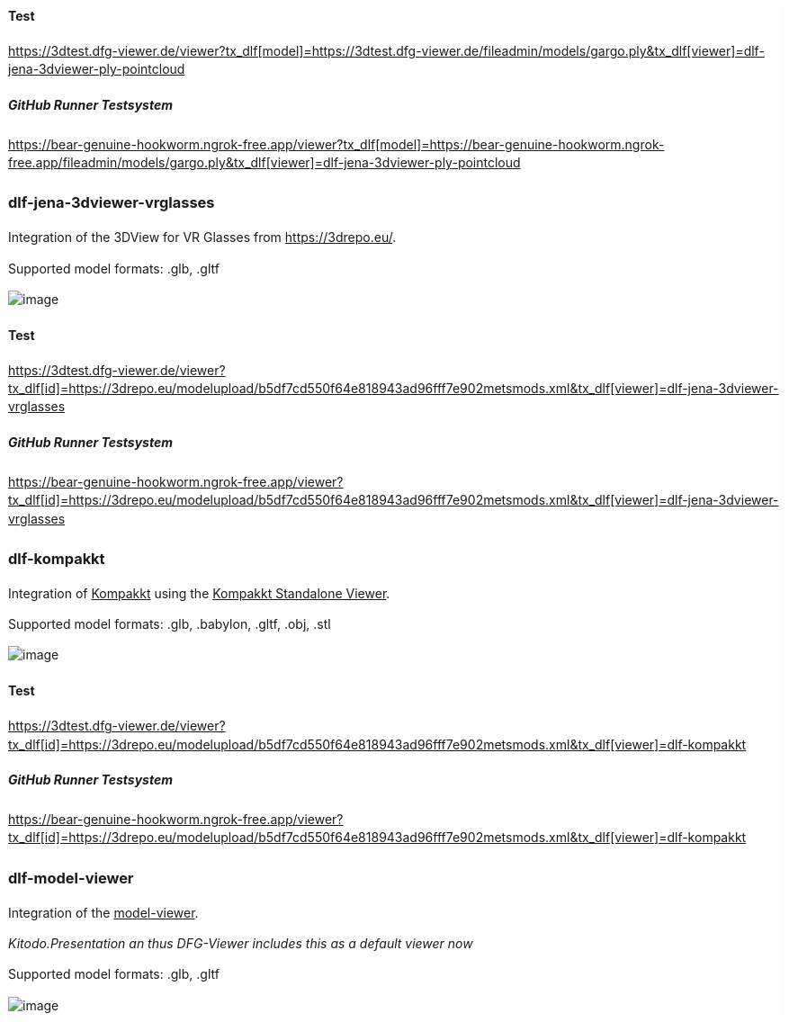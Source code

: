#### Test

https://3dtest.dfg-viewer.de/viewer?tx_dlf[model]=https://3dtest.dfg-viewer.de/fileadmin/models/gargo.ply&tx_dlf[viewer]=dlf-jena-3dviewer-ply-pointcloud

##### GitHub Runner Testsystem

https://bear-genuine-hookworm.ngrok-free.app/viewer?tx_dlf[model]=https://bear-genuine-hookworm.ngrok-free.app/fileadmin/models/gargo.ply&tx_dlf[viewer]=dlf-jena-3dviewer-ply-pointcloud

### dlf-jena-3dviewer-vrglasses

Integration of the 3DView for VR Glasses from https://3drepo.eu/.

Supported model formats: .glb, .gltf

![image](https://github.com/user-attachments/assets/5994b03a-802c-4bfc-ad25-c07c7e28603e)

#### Test

https://3dtest.dfg-viewer.de/viewer?tx_dlf[id]=https://3drepo.eu/modelupload/b5df7cd550f64e818943ad96fff7e902metsmods.xml&tx_dlf[viewer]=dlf-jena-3dviewer-vrglasses

##### GitHub Runner Testsystem

https://bear-genuine-hookworm.ngrok-free.app/viewer?tx_dlf[id]=https://3drepo.eu/modelupload/b5df7cd550f64e818943ad96fff7e902metsmods.xml&tx_dlf[viewer]=dlf-jena-3dviewer-vrglasses

### dlf-kompakkt

Integration of [Kompakkt](https://kompakkt.de/) using the [Kompakkt Standalone Viewer](https://github.com/Kompakkt/StandaloneViewer).

Supported model formats: .glb, .babylon, .gltf, .obj, .stl

![image](https://github.com/user-attachments/assets/1fc458e8-fa48-4d69-b8dc-a1d3cbe46138)

#### Test

https://3dtest.dfg-viewer.de/viewer?tx_dlf[id]=https://3drepo.eu/modelupload/b5df7cd550f64e818943ad96fff7e902metsmods.xml&tx_dlf[viewer]=dlf-kompakkt

##### GitHub Runner Testsystem

https://bear-genuine-hookworm.ngrok-free.app/viewer?tx_dlf[id]=https://3drepo.eu/modelupload/b5df7cd550f64e818943ad96fff7e902metsmods.xml&tx_dlf[viewer]=dlf-kompakkt

### dlf-model-viewer

Integration of the [model-viewer](https://modelviewer.dev/). 

*Kitodo.Presentation an thus DFG-Viewer includes this as a default viewer now*

Supported model formats: .glb, .gltf

![image](https://github.com/user-attachments/assets/14345cce-a32d-4c6e-89f8-d63909e3f35e)
